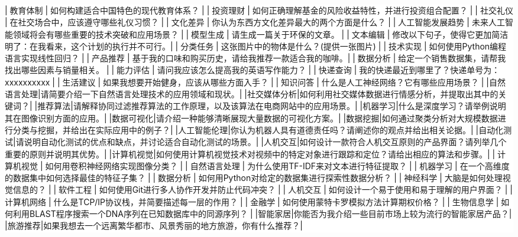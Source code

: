 | 教育体制           | 如何构建适合中国特色的现代教育体系？                         |
| 投资理财           | 如何正确理解基金的风险收益特性，并进行投资组合配置？       |
| 社交礼仪           | 在社交场合中，应该遵守哪些礼仪习惯？                         |
| 文化差异           | 你认为东西方文化差异最大的两个方面是什么？                   |
| 人工智能发展趋势   | 未来人工智能领域将会有哪些重要的技术突破和应用场景？         |
| 模型生成 | 请生成一篇关于环保的文章。 |
| 文本编辑 | 修改以下句子，使得它更加简洁明了：在我看来，这个计划的执行并不可行。|
| 分类任务 | 这张图片中的物体是什么？(提供一张图片) |
| 技术实现 | 如何使用Python编程语言实现线性回归？ |
| 产品推荐 | 基于我的口味和购买历史，请给我推荐一款适合我的咖啡。|
| 数据分析 | 给定一个销售数据集，请帮我找出哪些因素与销量相关。 |
| 能力评估 | 请问我应该怎么提高我的英语写作能力？ |
| 快递查询 | 我的快递最近到哪里了？快递单号为：xxxxxxxxxx |
| 生活建议 | 如果我想要开始健身，应该从哪些方面入手？ |
| 知识问答 | 什么是人工神经网络？它有哪些应用场景？ |
|自然语言处理|请简要介绍一下自然语言处理技术的应用领域和现状。|
|社交媒体分析|如何利用社交媒体数据进行情感分析，并提取出其中的关键词？|
|推荐算法|请解释协同过滤推荐算法的工作原理，以及该算法在电商网站中的应用场景。|
|机器学习|什么是深度学习？请举例说明其在图像识别方面的应用。|
|数据可视化|请介绍一种能够清晰展现大量数据的可视化方案。|
|数据挖掘|如何通过聚类分析对大规模数据进行分类与挖掘，并给出在实际应用中的例子？|
|人工智能伦理|你认为机器人具有道德责任吗？请阐述你的观点并给出相关论据。|
|自动化测试|请说明自动化测试的优点和缺点，并讨论适合自动化测试的场景。|
|人机交互|如何设计一款符合人机交互原则的产品界面？请列举几个重要的原则并说明其优势。|
|计算机视觉|如何使用计算机视觉技术对视频中的特定对象进行跟踪和定位？请给出相应的算法和步骤。|
| 计算机视觉 | 如何用卷积神经网络实现图像分类？ |
| 自然语言处理 | 为什么使用TF-IDF来对文本进行特征提取？ |
| 机器学习 | 在一个高维度的数据集中如何选择最佳的特征子集？ |
| 数据分析 | 如何用Python对给定的数据集进行探索性数据分析？ |
| 神经科学 | 大脑是如何处理视觉信息的？ |
| 软件工程 | 如何使用Git进行多人协作开发并防止代码冲突？ |
| 人机交互 | 如何设计一个易于使用和易于理解的用户界面？ |
| 计算机网络 | 什么是TCP/IP协议栈，并简要描述每一层的作用？ |
| 金融学 | 如何使用蒙特卡罗模拟方法计算期权价格？ |
| 生物信息学 | 如何利用BLAST程序搜索一个DNA序列在已知数据库中的同源序列？ |
|智能家居|你能否为我介绍一些目前市场上较为流行的智能家居产品？|
|旅游推荐|如果我想去一个远离繁华都市、风景秀丽的地方旅游，你有什么推荐？|